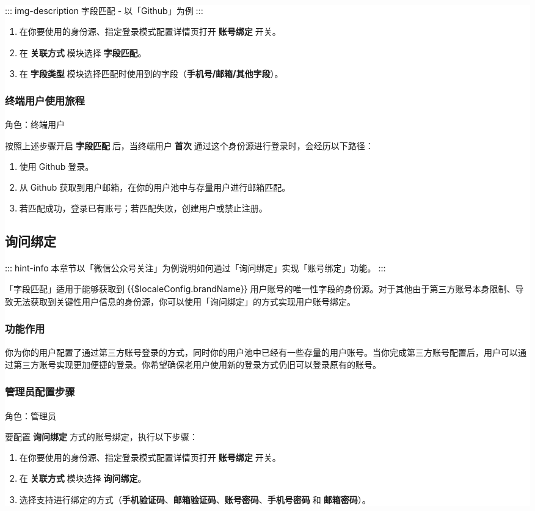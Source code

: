 ::: img-description
字段匹配 - 以「Github」为例
:::

1. 在你要使用的身份源、指定登录模式配置详情页打开 **账号绑定** 开关。

2. 在 **关联方式** 模块选择 **字段匹配**。

3. 在 **字段类型** 模块选择匹配时使用到的字段（**手机号/邮箱/其他字段**）。

### 终端用户使用旅程

角色：终端用户

按照上述步骤开启 **字段匹配** 后，当终端用户 **首次** 通过这个身份源进行登录时，会经历以下路径：

1. 使用 Github 登录。

2. 从 Github 获取到用户邮箱，在你的用户池中与存量用户进行邮箱匹配。

3. 若匹配成功，登录已有账号；若匹配失败，创建用户或禁止注册。

## 询问绑定

::: hint-info
本章节以​「微信公众号关注」为例说明如何通过​「询问绑定」实现​「账号绑定」功能。
:::

「字段匹配」适用于能够获取到 {{$localeConfig.brandName}} 用户账号的唯一性字段的身份源。对于其他由于第三方账号本身限制、导致无法获取到关键性用户信息的身份源，你可以使用「询问绑定」的方式实现用户账号绑定。

### 功能作用

你为你的用户配置了通过第三方账号登录的方式，同时你的用户池中已经有一些存量的用户账号。当你完成第三方账号配置后，用户可以通过第三方账号实现更加便捷的登录。你希望确保老用户使用新的登录方式仍旧可以登录原有的账号。

### 管理员配置步骤

角色：管理员

要配置 **询问绑定** 方式的账号绑定，执行以下步骤：

1. 在你要使用的身份源、指定登录模式配置详情页打开 **账号绑定** 开关。

2. 在 **关联方式** 模块选择 **询问绑定**。

3. 选择支持进行绑定的方式（**手机验证码**、**邮箱验证码**、**账号密码**、**手机号密码** 和 **邮箱密码**）。
